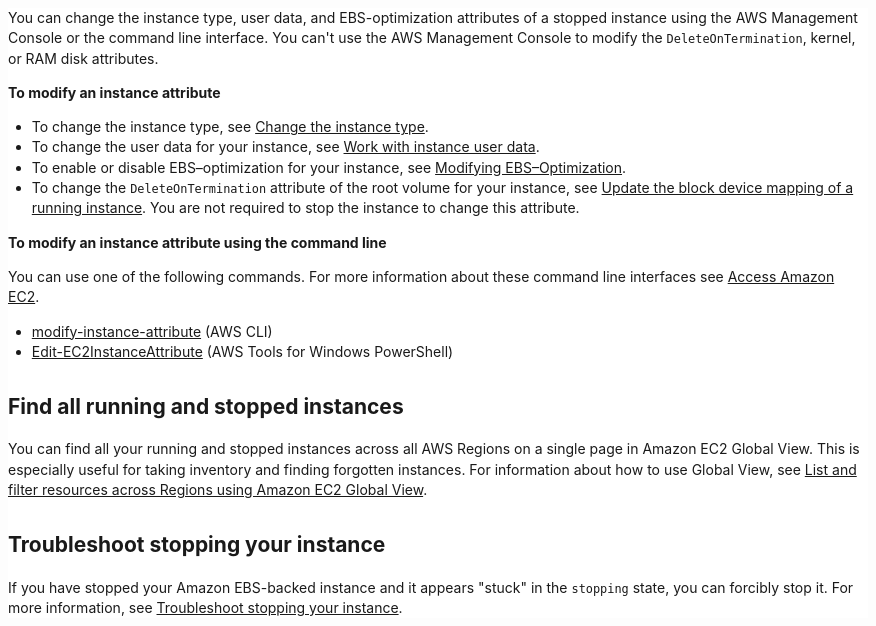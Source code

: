You can change the instance type, user data, and EBS\-optimization attributes of a stopped instance using the AWS Management Console or the command line interface\. You can't use the AWS Management Console to modify the `DeleteOnTermination`, kernel, or RAM disk attributes\.

**To modify an instance attribute**
+ To change the instance type, see [Change the instance type](ec2-instance-resize.md)\.
+ To change the user data for your instance, see [Work with instance user data](instancedata-add-user-data.md)\.
+ To enable or disable EBS–optimization for your instance, see [Modifying EBS–Optimization](ebs-optimized.md#modify-ebs-optimized-attribute)\.
+ To change the `DeleteOnTermination` attribute of the root volume for your instance, see [Update the block device mapping of a running instance](block-device-mapping-concepts.md#update-instance-bdm)\. You are not required to stop the instance to change this attribute\. 

**To modify an instance attribute using the command line**

You can use one of the following commands\. For more information about these command line interfaces see [Access Amazon EC2](concepts.md#access-ec2)\.
+ [modify\-instance\-attribute](https://docs.aws.amazon.com/cli/latest/reference/ec2/modify-instance-attribute.html) \(AWS CLI\)
+ [Edit\-EC2InstanceAttribute](https://docs.aws.amazon.com/powershell/latest/reference/items/Edit-EC2InstanceAttribute.html) \(AWS Tools for Windows PowerShell\)

## Find all running and stopped instances<a name="find-running-and-stopped-instances-in-globalview"></a>

You can find all your running and stopped instances across all AWS Regions on a single page in Amazon EC2 Global View\. This is especially useful for taking inventory and finding forgotten instances\. For information about how to use Global View, see [List and filter resources across Regions using Amazon EC2 Global View](Using_Filtering.md#global-view)\.

## Troubleshoot stopping your instance<a name="troubleshoot-instance-stop"></a>

If you have stopped your Amazon EBS\-backed instance and it appears "stuck" in the `stopping` state, you can forcibly stop it\. For more information, see [Troubleshoot stopping your instance](TroubleshootingInstancesStopping.md)\.